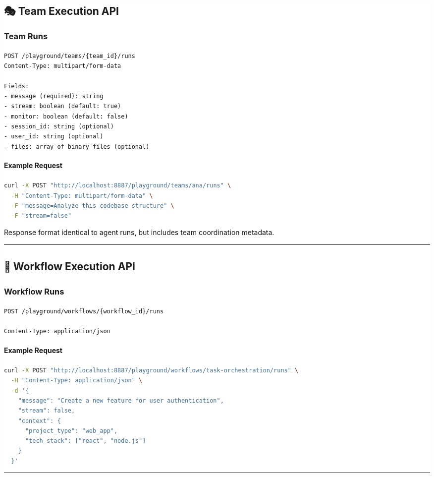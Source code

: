 
## 🎭 Team Execution API

### Team Runs
```http
POST /playground/teams/{team_id}/runs
Content-Type: multipart/form-data

Fields:
- message (required): string
- stream: boolean (default: true)
- monitor: boolean (default: false)
- session_id: string (optional)
- user_id: string (optional)
- files: array of binary files (optional)
```

#### Example Request
```bash
curl -X POST "http://localhost:8887/playground/teams/ana/runs" \
  -H "Content-Type: multipart/form-data" \
  -F "message=Analyze this codebase structure" \
  -F "stream=false"
```

Response format identical to agent runs, but includes team coordination metadata.

---

## 🔄 Workflow Execution API

### Workflow Runs
```http
POST /playground/workflows/{workflow_id}/runs

Content-Type: application/json
```

#### Example Request
```bash
curl -X POST "http://localhost:8887/playground/workflows/task-orchestration/runs" \
  -H "Content-Type: application/json" \
  -d '{
    "message": "Create a new feature for user authentication",
    "stream": false,
    "context": {
      "project_type": "web_app",
      "tech_stack": ["react", "node.js"]
    }
  }'
```

---